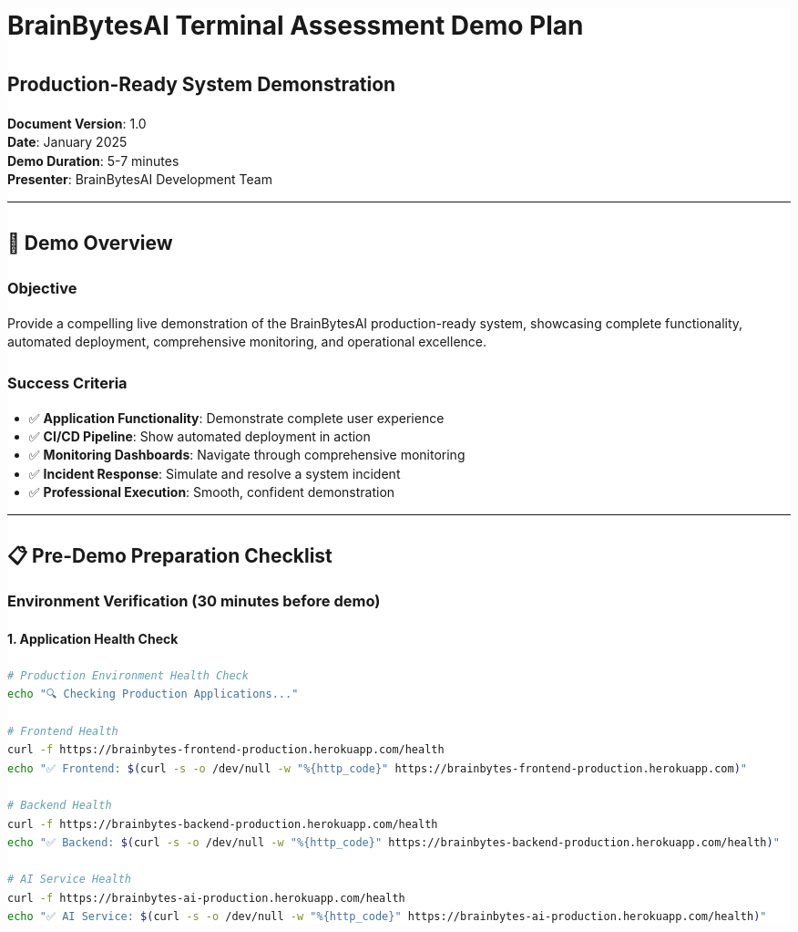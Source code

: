 # BrainBytesAI Terminal Assessment Demo Plan
## Production-Ready System Demonstration

**Document Version**: 1.0  
**Date**: January 2025  
**Demo Duration**: 5-7 minutes  
**Presenter**: BrainBytesAI Development Team

---

## 🎯 Demo Overview

### Objective
Provide a compelling live demonstration of the BrainBytesAI production-ready system, showcasing complete functionality, automated deployment, comprehensive monitoring, and operational excellence.

### Success Criteria
- ✅ **Application Functionality**: Demonstrate complete user experience
- ✅ **CI/CD Pipeline**: Show automated deployment in action
- ✅ **Monitoring Dashboards**: Navigate through comprehensive monitoring
- ✅ **Incident Response**: Simulate and resolve a system incident
- ✅ **Professional Execution**: Smooth, confident demonstration

---

## 📋 Pre-Demo Preparation Checklist

### Environment Verification (30 minutes before demo)

#### 1. Application Health Check
```bash
# Production Environment Health Check
echo "🔍 Checking Production Applications..."

# Frontend Health
curl -f https://brainbytes-frontend-production.herokuapp.com/health
echo "✅ Frontend: $(curl -s -o /dev/null -w "%{http_code}" https://brainbytes-frontend-production.herokuapp.com)"

# Backend Health  
curl -f https://brainbytes-backend-production.herokuapp.com/health
echo "✅ Backend: $(curl -s -o /dev/null -w "%{http_code}" https://brainbytes-backend-production.herokuapp.com/health)"

# AI Service Health
curl -f https://brainbytes-ai-production.herokuapp.com/health
echo "✅ AI Service: $(curl -s -o /dev/null -w "%{http_code}" https://brainbytes-ai-production.herokuapp.com/health)"
```
